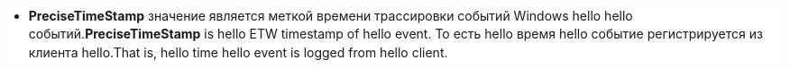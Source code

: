 * <span data-ttu-id="f6f3c-382">**PreciseTimeStamp** значение является меткой времени трассировки событий Windows hello hello событий.</span><span class="sxs-lookup"><span data-stu-id="f6f3c-382">**PreciseTimeStamp** is hello ETW timestamp of hello event.</span></span> <span data-ttu-id="f6f3c-383">То есть hello время hello событие регистрируется из клиента hello.</span><span class="sxs-lookup"><span data-stu-id="f6f3c-383">That is, hello time hello event is logged from hello client.</span></span>

